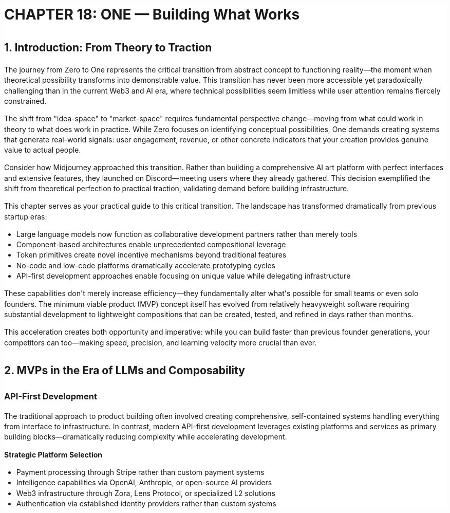 # CHAPTER 18: ONE — Building What Works

## 1. Introduction: From Theory to Traction

The journey from Zero to One represents the critical transition from abstract concept to functioning reality—the moment when theoretical possibility transforms into demonstrable value. This transition has never been more accessible yet paradoxically challenging than in the current Web3 and AI era, where technical possibilities seem limitless while user attention remains fiercely constrained.

The shift from "idea-space" to "market-space" requires fundamental perspective change—moving from what could work in theory to what does work in practice. While Zero focuses on identifying conceptual possibilities, One demands creating systems that generate real-world signals: user engagement, revenue, or other concrete indicators that your creation provides genuine value to actual people.

Consider how Midjourney approached this transition. Rather than building a comprehensive AI art platform with perfect interfaces and extensive features, they launched on Discord—meeting users where they already gathered. This decision exemplified the shift from theoretical perfection to practical traction, validating demand before building infrastructure.

This chapter serves as your practical guide to this critical transition. The landscape has transformed dramatically from previous startup eras:

- Large language models now function as collaborative development partners rather than merely tools
- Component-based architectures enable unprecedented compositional leverage
- Token primitives create novel incentive mechanisms beyond traditional features
- No-code and low-code platforms dramatically accelerate prototyping cycles
- API-first development approaches enable focusing on unique value while delegating infrastructure

These capabilities don't merely increase efficiency—they fundamentally alter what's possible for small teams or even solo founders. The minimum viable product (MVP) concept itself has evolved from relatively heavyweight software requiring substantial development to lightweight compositions that can be created, tested, and refined in days rather than months.

This acceleration creates both opportunity and imperative: while you can build faster than previous founder generations, your competitors can too—making speed, precision, and learning velocity more crucial than ever.

## 2. MVPs in the Era of LLMs and Composability

### API-First Development

The traditional approach to product building often involved creating comprehensive, self-contained systems handling everything from interface to infrastructure. In contrast, modern API-first development leverages existing platforms and services as primary building blocks—dramatically reducing complexity while accelerating development.

**Strategic Platform Selection**
- Payment processing through Stripe rather than custom payment systems
- Intelligence capabilities via OpenAI, Anthropic, or open-source AI providers
- Web3 infrastructure through Zora, Lens Protocol, or specialized L2 solutions
- Authentication via established identity providers rather than custom systems
